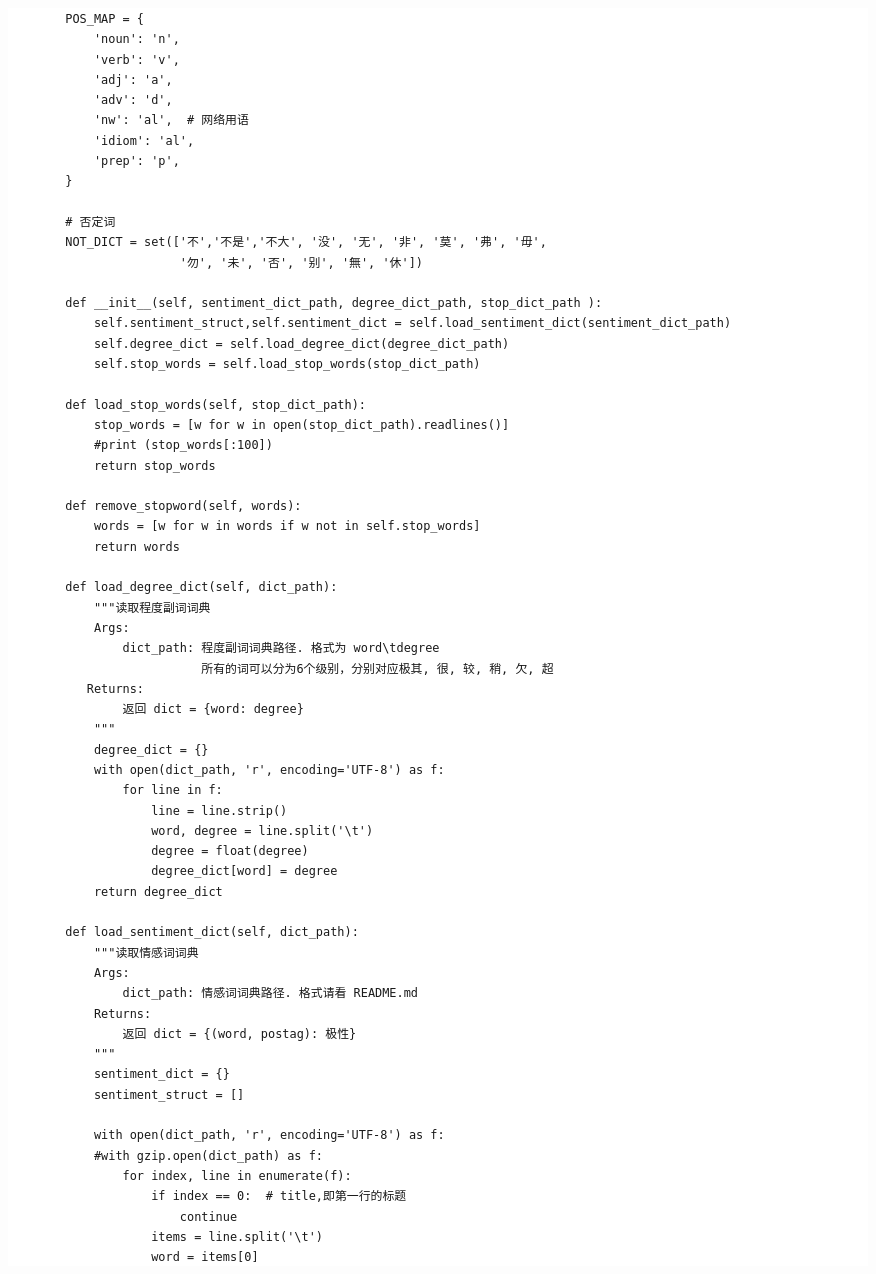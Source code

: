 ```
        POS_MAP = {
            'noun': 'n',
            'verb': 'v',
            'adj': 'a',
            'adv': 'd',
            'nw': 'al',  # 网络用语
            'idiom': 'al',
            'prep': 'p',
        }

        # 否定词
        NOT_DICT = set(['不','不是','不大', '没', '无', '非', '莫', '弗', '毋',
                        '勿', '未', '否', '别', '無', '休'])

        def __init__(self, sentiment_dict_path, degree_dict_path, stop_dict_path ):
            self.sentiment_struct,self.sentiment_dict = self.load_sentiment_dict(sentiment_dict_path)
            self.degree_dict = self.load_degree_dict(degree_dict_path)
            self.stop_words = self.load_stop_words(stop_dict_path)

        def load_stop_words(self, stop_dict_path):
            stop_words = [w for w in open(stop_dict_path).readlines()]
            #print (stop_words[:100])
            return stop_words

        def remove_stopword(self, words):
            words = [w for w in words if w not in self.stop_words]
            return words

        def load_degree_dict(self, dict_path):
            """读取程度副词词典
            Args:
                dict_path: 程度副词词典路径. 格式为 word\tdegree
                           所有的词可以分为6个级别，分别对应极其, 很, 较, 稍, 欠, 超
           Returns:
                返回 dict = {word: degree}
            """
            degree_dict = {}
            with open(dict_path, 'r', encoding='UTF-8') as f:
                for line in f:
                    line = line.strip()
                    word, degree = line.split('\t')
                    degree = float(degree)
                    degree_dict[word] = degree
            return degree_dict

        def load_sentiment_dict(self, dict_path):
            """读取情感词词典
            Args:
                dict_path: 情感词词典路径. 格式请看 README.md
            Returns:
                返回 dict = {(word, postag): 极性}
            """
            sentiment_dict = {}
            sentiment_struct = []

            with open(dict_path, 'r', encoding='UTF-8') as f:
            #with gzip.open(dict_path) as f:
                for index, line in enumerate(f):
                    if index == 0:  # title,即第一行的标题
                        continue
                    items = line.split('\t')
                    word = items[0]
```